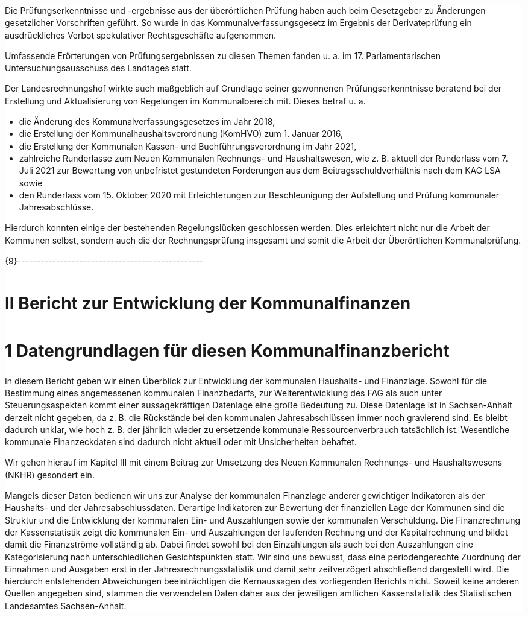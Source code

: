 Die Prüfungserkenntnisse und -ergebnisse aus der überörtlichen Prüfung haben auch beim Gesetzgeber zu Änderungen gesetzlicher Vorschriften geführt. So wurde in das Kommunalverfassungsgesetz im Ergebnis der Derivateprüfung ein ausdrückliches Verbot spekulativer Rechtsgeschäfte aufgenommen.

Umfassende Erörterungen von Prüfungsergebnissen zu diesen Themen fanden u. a. im 17. Parlamentarischen Untersuchungsausschuss des Landtages statt.

Der Landesrechnungshof wirkte auch maßgeblich auf Grundlage seiner gewonnenen Prüfungserkenntnisse beratend bei der Erstellung und Aktualisierung von Regelungen im Kommunalbereich mit. Dieses betraf u. a.

- die Änderung des Kommunalverfassungsgesetzes im Jahr 2018,
- die Erstellung der Kommunalhaushaltsverordnung (KomHVO) zum 1. Januar 2016,
- die Erstellung der Kommunalen Kassen- und Buchführungsverordnung im Jahr 2021,
- zahlreiche Runderlasse zum Neuen Kommunalen Rechnungs- und Haushaltswesen, wie z. B. aktuell der Runderlass vom 7. Juli 2021 zur Bewertung von unbefristet gestundeten Forderungen aus dem Beitragsschuldverhältnis nach dem KAG LSA sowie
- den Runderlass vom 15. Oktober 2020 mit Erleichterungen zur Beschleunigung der Aufstellung und Prüfung kommunaler Jahresabschlüsse.

Hierdurch konnten einige der bestehenden Regelungslücken geschlossen werden. Dies erleichtert nicht nur die Arbeit der Kommunen selbst, sondern auch die der Rechnungsprüfung insgesamt und somit die Arbeit der Überörtlichen Kommunalprüfung.

{9}------------------------------------------------

# **II Bericht zur Entwicklung der Kommunalfinanzen**

# **1 Datengrundlagen für diesen Kommunalfinanzbericht**

In diesem Bericht geben wir einen Überblick zur Entwicklung der kommunalen Haushalts- und Finanzlage. Sowohl für die Bestimmung eines angemessenen kommunalen Finanzbedarfs, zur Weiterentwicklung des FAG als auch unter Steuerungsaspekten kommt einer aussagekräftigen Datenlage eine große Bedeutung zu. Diese Datenlage ist in Sachsen-Anhalt derzeit nicht gegeben, da z. B. die Rückstände bei den kommunalen Jahresabschlüssen immer noch gravierend sind. Es bleibt dadurch unklar, wie hoch z. B. der jährlich wieder zu ersetzende kommunale Ressourcenverbrauch tatsächlich ist. Wesentliche kommunale Finanzeckdaten sind dadurch nicht aktuell oder mit Unsicherheiten behaftet.

Wir gehen hierauf im Kapitel III mit einem Beitrag zur Umsetzung des Neuen Kommunalen Rechnungs- und Haushaltswesens (NKHR) gesondert ein.

Mangels dieser Daten bedienen wir uns zur Analyse der kommunalen Finanzlage anderer gewichtiger Indikatoren als der Haushalts- und der Jahresabschlussdaten. Derartige Indikatoren zur Bewertung der finanziellen Lage der Kommunen sind die Struktur und die Entwicklung der kommunalen Ein- und Auszahlungen sowie der kommunalen Verschuldung. Die Finanzrechnung der Kassenstatistik zeigt die kommunalen Ein- und Auszahlungen der laufenden Rechnung und der Kapitalrechnung und bildet damit die Finanzströme vollständig ab. Dabei findet sowohl bei den Einzahlungen als auch bei den Auszahlungen eine Kategorisierung nach unterschiedlichen Gesichtspunkten statt. Wir sind uns bewusst, dass eine periodengerechte Zuordnung der Einnahmen und Ausgaben erst in der Jahresrechnungsstatistik und damit sehr zeitverzögert abschließend dargestellt wird. Die hierdurch entstehenden Abweichungen beeinträchtigen die Kernaussagen des vorliegenden Berichts nicht. Soweit keine anderen Quellen angegeben sind, stammen die verwendeten Daten daher aus der jeweiligen amtlichen Kassenstatistik des Statistischen Landesamtes Sachsen-Anhalt.
